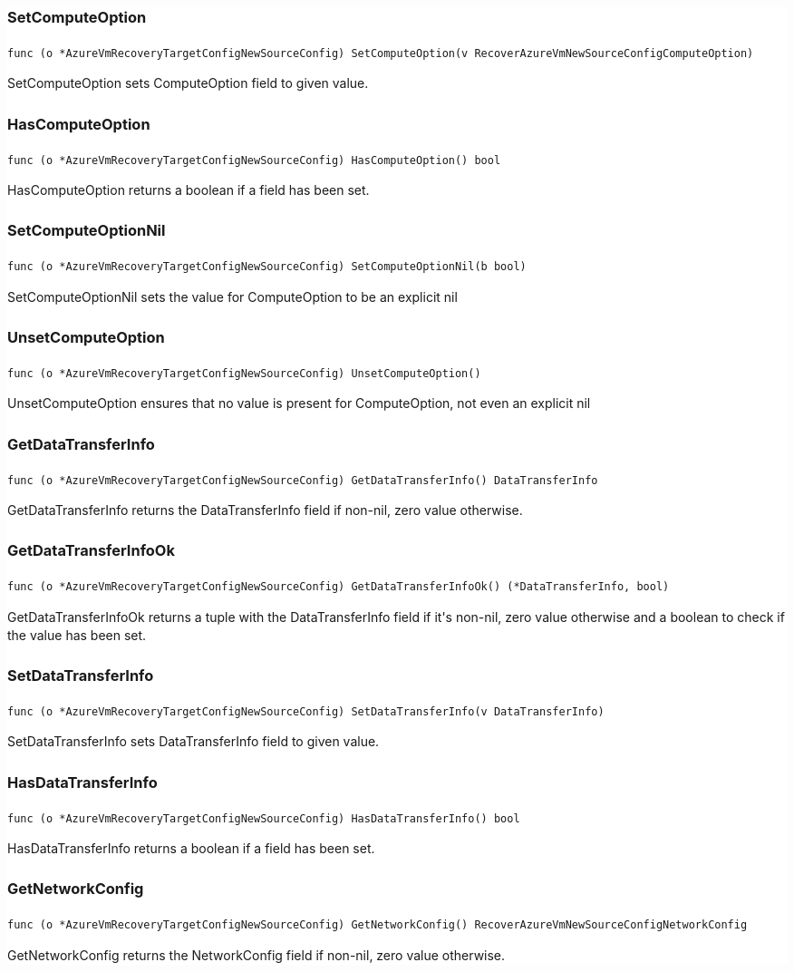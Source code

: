 ### SetComputeOption

`func (o *AzureVmRecoveryTargetConfigNewSourceConfig) SetComputeOption(v RecoverAzureVmNewSourceConfigComputeOption)`

SetComputeOption sets ComputeOption field to given value.

### HasComputeOption

`func (o *AzureVmRecoveryTargetConfigNewSourceConfig) HasComputeOption() bool`

HasComputeOption returns a boolean if a field has been set.

### SetComputeOptionNil

`func (o *AzureVmRecoveryTargetConfigNewSourceConfig) SetComputeOptionNil(b bool)`

 SetComputeOptionNil sets the value for ComputeOption to be an explicit nil

### UnsetComputeOption
`func (o *AzureVmRecoveryTargetConfigNewSourceConfig) UnsetComputeOption()`

UnsetComputeOption ensures that no value is present for ComputeOption, not even an explicit nil
### GetDataTransferInfo

`func (o *AzureVmRecoveryTargetConfigNewSourceConfig) GetDataTransferInfo() DataTransferInfo`

GetDataTransferInfo returns the DataTransferInfo field if non-nil, zero value otherwise.

### GetDataTransferInfoOk

`func (o *AzureVmRecoveryTargetConfigNewSourceConfig) GetDataTransferInfoOk() (*DataTransferInfo, bool)`

GetDataTransferInfoOk returns a tuple with the DataTransferInfo field if it's non-nil, zero value otherwise
and a boolean to check if the value has been set.

### SetDataTransferInfo

`func (o *AzureVmRecoveryTargetConfigNewSourceConfig) SetDataTransferInfo(v DataTransferInfo)`

SetDataTransferInfo sets DataTransferInfo field to given value.

### HasDataTransferInfo

`func (o *AzureVmRecoveryTargetConfigNewSourceConfig) HasDataTransferInfo() bool`

HasDataTransferInfo returns a boolean if a field has been set.

### GetNetworkConfig

`func (o *AzureVmRecoveryTargetConfigNewSourceConfig) GetNetworkConfig() RecoverAzureVmNewSourceConfigNetworkConfig`

GetNetworkConfig returns the NetworkConfig field if non-nil, zero value otherwise.
